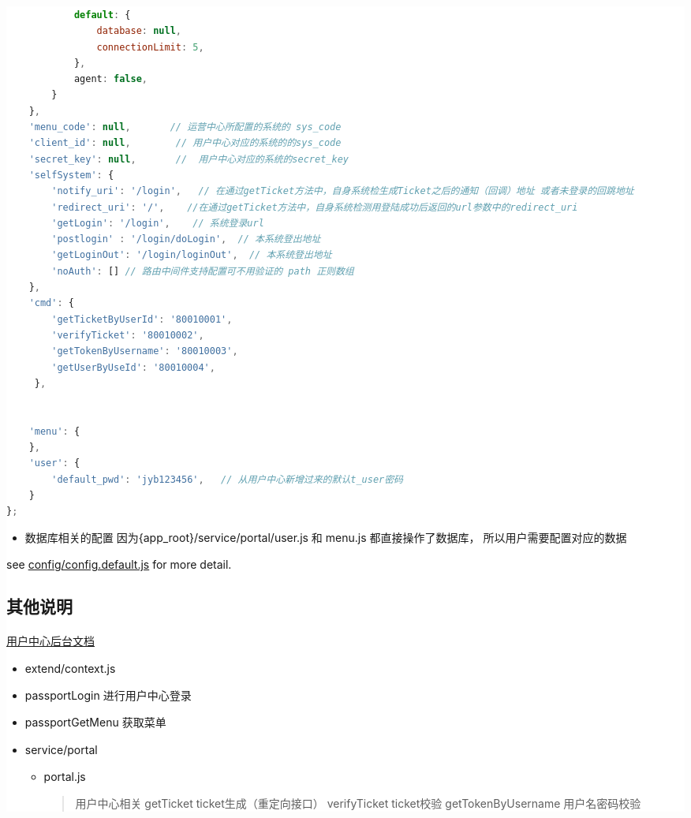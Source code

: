 ```js
            default: {
                database: null,
                connectionLimit: 5,
            },
            agent: false,
        }
    },
    'menu_code': null,       // 运营中心所配置的系统的 sys_code 
    'client_id': null,        // 用户中心对应的系统的的sys_code 
    'secret_key': null,       //  用户中心对应的系统的secret_key
    'selfSystem': {  
        'notify_uri': '/login',   // 在通过getTicket方法中，自身系统检生成Ticket之后的通知（回调）地址 或者未登录的回跳地址
        'redirect_uri': '/',    //在通过getTicket方法中，自身系统检测用登陆成功后返回的url参数中的redirect_uri
        'getLogin': '/login',    // 系统登录url
        'postlogin' : '/login/doLogin',  // 本系统登出地址
        'getLoginOut': '/login/loginOut',  // 本系统登出地址
        'noAuth': [] // 路由中间件支持配置可不用验证的 path 正则数组
    },
    'cmd': {
        'getTicketByUserId': '80010001',
        'verifyTicket': '80010002',
        'getTokenByUsername': '80010003',
        'getUserByUseId': '80010004',
     },


    'menu': {
    },
    'user': {
        'default_pwd': 'jyb123456',   // 从用户中心新增过来的默认t_user密码
    }
};
```

- 数据库相关的配置
因为{app_root}/service/portal/user.js 和 menu.js 都直接操作了数据库， 所以用户需要配置对应的数据

see [config/config.default.js](config/config.default.js) for more detail.




## 其他说明
[用户中心后台文档](https://ones.ai/wiki/#/team/Tnb2S5Qj/space/AK7zckpi/page/Wke7F6cE)

- extend/context.js
 - passportLogin 进行用户中心登录
 - passportGetMenu 获取菜单

- service/portal
  - portal.js
    > 用户中心相关
    getTicket  ticket生成（重定向接口）
    verifyTicket ticket校验
    getTokenByUsername 用户名密码校验
